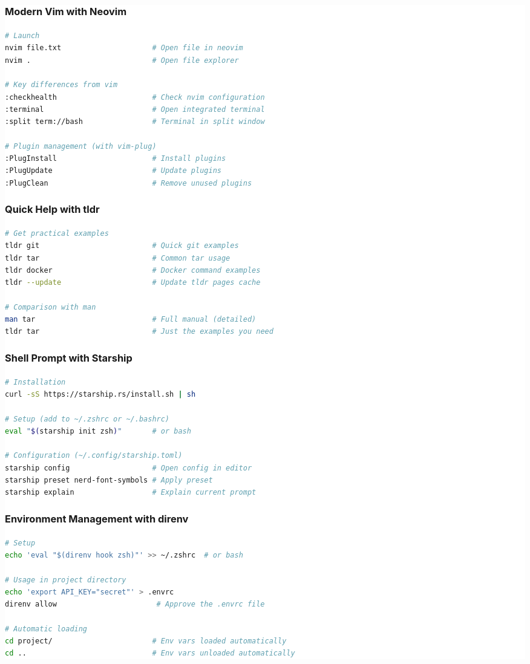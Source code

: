 ### Modern Vim with Neovim
```bash
# Launch
nvim file.txt                     # Open file in neovim
nvim .                            # Open file explorer

# Key differences from vim
:checkhealth                      # Check nvim configuration
:terminal                         # Open integrated terminal
:split term://bash                # Terminal in split window

# Plugin management (with vim-plug)
:PlugInstall                      # Install plugins
:PlugUpdate                       # Update plugins
:PlugClean                        # Remove unused plugins
```

### Quick Help with tldr
```bash
# Get practical examples
tldr git                          # Quick git examples
tldr tar                          # Common tar usage
tldr docker                       # Docker command examples
tldr --update                     # Update tldr pages cache

# Comparison with man
man tar                           # Full manual (detailed)
tldr tar                          # Just the examples you need
```

### Shell Prompt with Starship
```bash
# Installation
curl -sS https://starship.rs/install.sh | sh

# Setup (add to ~/.zshrc or ~/.bashrc)
eval "$(starship init zsh)"       # or bash

# Configuration (~/.config/starship.toml)
starship config                   # Open config in editor
starship preset nerd-font-symbols # Apply preset
starship explain                  # Explain current prompt
```

### Environment Management with direnv
```bash
# Setup
echo 'eval "$(direnv hook zsh)"' >> ~/.zshrc  # or bash

# Usage in project directory
echo 'export API_KEY="secret"' > .envrc
direnv allow                       # Approve the .envrc file

# Automatic loading
cd project/                       # Env vars loaded automatically
cd ..                             # Env vars unloaded automatically
```
